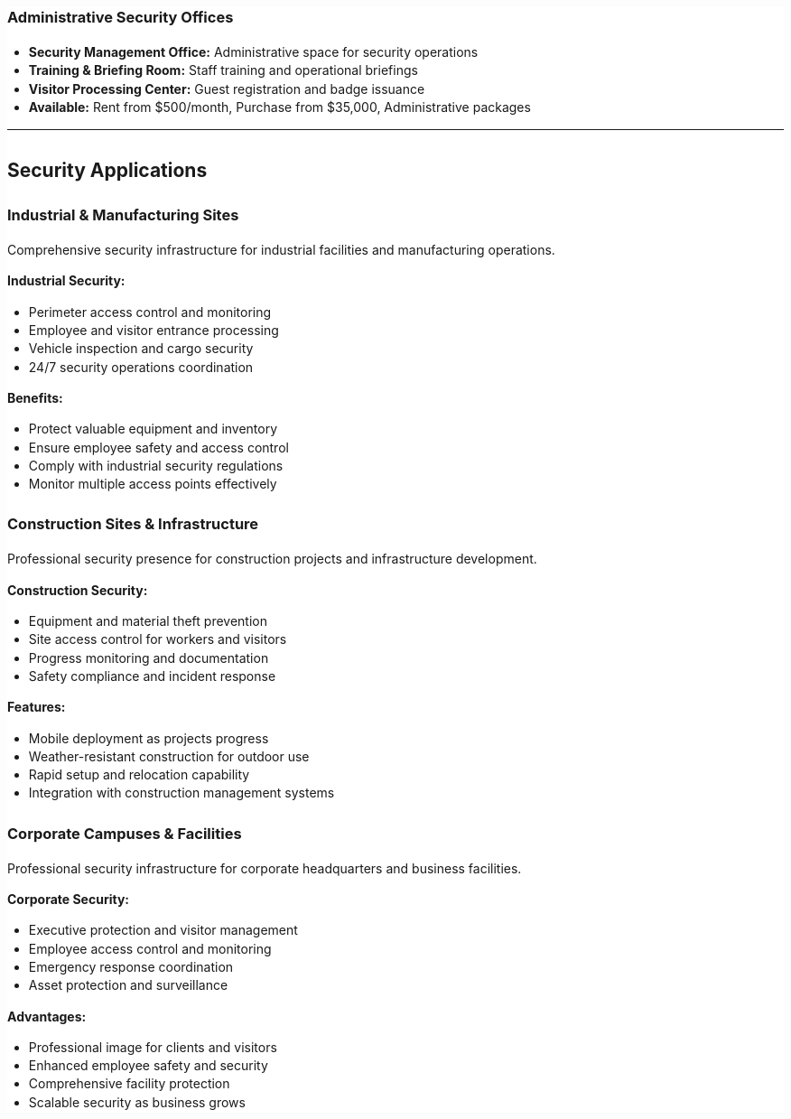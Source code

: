 ### Administrative Security Offices
- **Security Management Office:** Administrative space for security operations
- **Training & Briefing Room:** Staff training and operational briefings
- **Visitor Processing Center:** Guest registration and badge issuance
- **Available:** Rent from $500/month, Purchase from $35,000, Administrative packages

---

## Security Applications

### Industrial & Manufacturing Sites
Comprehensive security infrastructure for industrial facilities and manufacturing operations.

**Industrial Security:**
- Perimeter access control and monitoring
- Employee and visitor entrance processing
- Vehicle inspection and cargo security
- 24/7 security operations coordination

**Benefits:**
- Protect valuable equipment and inventory
- Ensure employee safety and access control
- Comply with industrial security regulations
- Monitor multiple access points effectively

### Construction Sites & Infrastructure
Professional security presence for construction projects and infrastructure development.

**Construction Security:**
- Equipment and material theft prevention
- Site access control for workers and visitors
- Progress monitoring and documentation
- Safety compliance and incident response

**Features:**
- Mobile deployment as projects progress
- Weather-resistant construction for outdoor use
- Rapid setup and relocation capability
- Integration with construction management systems

### Corporate Campuses & Facilities
Professional security infrastructure for corporate headquarters and business facilities.

**Corporate Security:**
- Executive protection and visitor management
- Employee access control and monitoring
- Emergency response coordination
- Asset protection and surveillance

**Advantages:**
- Professional image for clients and visitors
- Enhanced employee safety and security
- Comprehensive facility protection
- Scalable security as business grows

